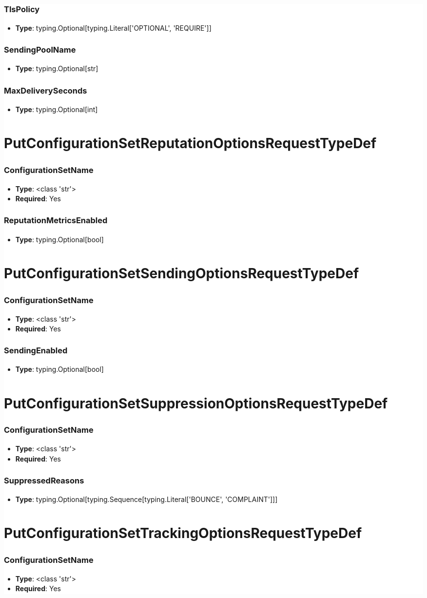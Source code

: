 ### TlsPolicy
- **Type**: typing.Optional[typing.Literal['OPTIONAL', 'REQUIRE']]

### SendingPoolName
- **Type**: typing.Optional[str]

### MaxDeliverySeconds
- **Type**: typing.Optional[int]


# PutConfigurationSetReputationOptionsRequestTypeDef

### ConfigurationSetName
- **Type**: <class 'str'>
- **Required**: Yes

### ReputationMetricsEnabled
- **Type**: typing.Optional[bool]


# PutConfigurationSetSendingOptionsRequestTypeDef

### ConfigurationSetName
- **Type**: <class 'str'>
- **Required**: Yes

### SendingEnabled
- **Type**: typing.Optional[bool]


# PutConfigurationSetSuppressionOptionsRequestTypeDef

### ConfigurationSetName
- **Type**: <class 'str'>
- **Required**: Yes

### SuppressedReasons
- **Type**: typing.Optional[typing.Sequence[typing.Literal['BOUNCE', 'COMPLAINT']]]


# PutConfigurationSetTrackingOptionsRequestTypeDef

### ConfigurationSetName
- **Type**: <class 'str'>
- **Required**: Yes
